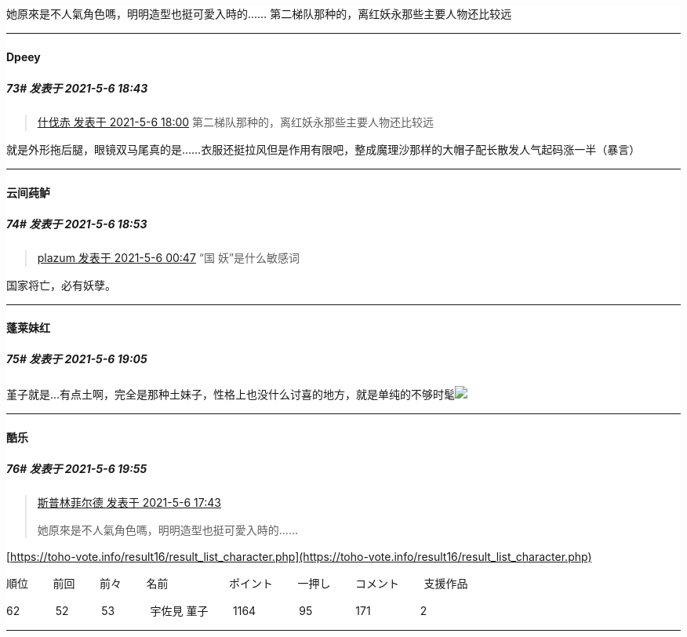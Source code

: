 她原來是不人氣角色嗎，明明造型也挺可愛入時的……</blockquote>
第二梯队那种的，离红妖永那些主要人物还比较远


*****

####  Dpeey  
##### 73#       发表于 2021-5-6 18:43


<blockquote><a href="httphttps://bbs.saraba1st.com/2b/forum.php?mod=redirect&amp;goto=findpost&amp;pid=51161044&amp;ptid=2002329" target="_blank">什伐赤 发表于 2021-5-6 18:00</a>
第二梯队那种的，离红妖永那些主要人物还比较远</blockquote>
就是外形拖后腿，眼镜双马尾真的是……衣服还挺拉风但是作用有限吧，整成魔理沙那样的大帽子配长散发人气起码涨一半（暴言）


*****

####  云间莼鲈  
##### 74#       发表于 2021-5-6 18:53


<blockquote><a href="httphttps://bbs.saraba1st.com/2b/forum.php?mod=redirect&amp;goto=findpost&amp;pid=51154308&amp;ptid=2002329" target="_blank">plazum 发表于 2021-5-6 00:47</a>
“国 妖”是什么敏感词</blockquote>
国家将亡，必有妖孽。


*****

####  蓬莱妹红  
##### 75#       发表于 2021-5-6 19:05


堇子就是...有点土啊，完全是那种土妹子，性格上也没什么讨喜的地方，就是单纯的不够时髦<img src="https://static.saraba1st.com/image/smiley/face2017/009.gif" referrerpolicy="no-referrer">


*****

####  酷乐  
##### 76#       发表于 2021-5-6 19:55


<blockquote><a href="httphttps://bbs.saraba1st.com/2b/forum.php?mod=redirect&amp;goto=findpost&amp;pid=51160871&amp;ptid=2002329" target="_blank">斯普林菲尔德 发表于 2021-5-6 17:43</a>

她原來是不人氣角色嗎，明明造型也挺可愛入時的……</blockquote>
[https://toho-vote.info/result16/result_list_character.php](https://toho-vote.info/result16/result_list_character.php)

順位        前回        前々        名前  　　　       ポイント        一押し        コメント        支援作品

62      　  52　       53　        宇佐見 菫子        1164              95              171                2        


*****
